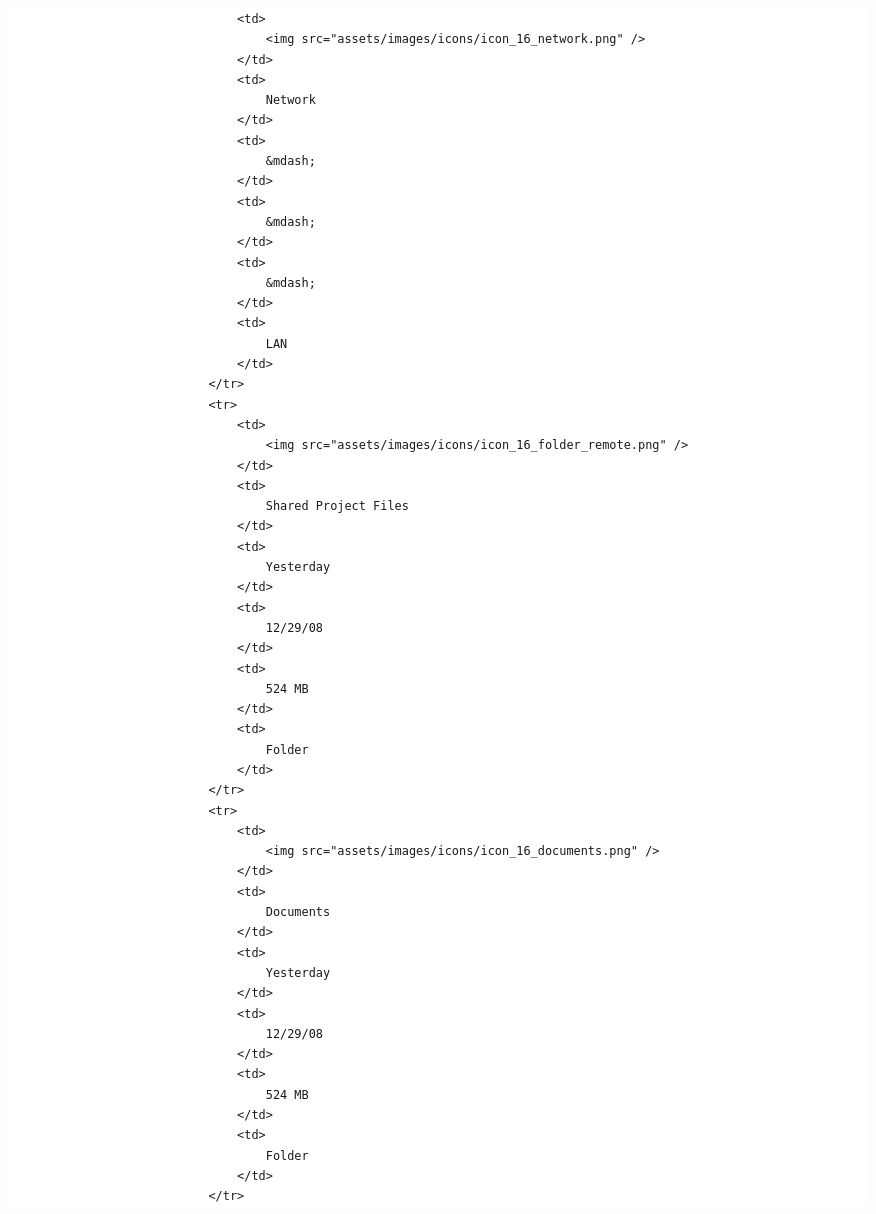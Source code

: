									<td>
										<img src="assets/images/icons/icon_16_network.png" />
									</td>
									<td>
										Network
									</td>
									<td>
										&mdash;
									</td>
									<td>
										&mdash;
									</td>
									<td>
										&mdash;
									</td>
									<td>
										LAN
									</td>
								</tr>
								<tr>
									<td>
										<img src="assets/images/icons/icon_16_folder_remote.png" />
									</td>
									<td>
										Shared Project Files
									</td>
									<td>
										Yesterday
									</td>
									<td>
										12/29/08
									</td>
									<td>
										524 MB
									</td>
									<td>
										Folder
									</td>
								</tr>
								<tr>
									<td>
										<img src="assets/images/icons/icon_16_documents.png" />
									</td>
									<td>
										Documents
									</td>
									<td>
										Yesterday
									</td>
									<td>
										12/29/08
									</td>
									<td>
										524 MB
									</td>
									<td>
										Folder
									</td>
								</tr>